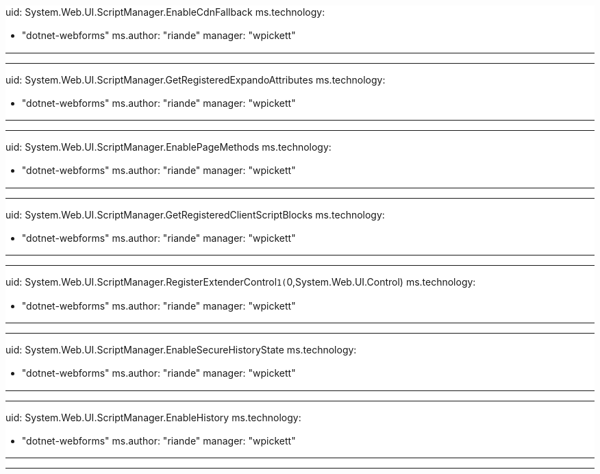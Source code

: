 uid: System.Web.UI.ScriptManager.EnableCdnFallback
ms.technology: 
  - "dotnet-webforms"
ms.author: "riande"
manager: "wpickett"
---

---
uid: System.Web.UI.ScriptManager.GetRegisteredExpandoAttributes
ms.technology: 
  - "dotnet-webforms"
ms.author: "riande"
manager: "wpickett"
---

---
uid: System.Web.UI.ScriptManager.EnablePageMethods
ms.technology: 
  - "dotnet-webforms"
ms.author: "riande"
manager: "wpickett"
---

---
uid: System.Web.UI.ScriptManager.GetRegisteredClientScriptBlocks
ms.technology: 
  - "dotnet-webforms"
ms.author: "riande"
manager: "wpickett"
---

---
uid: System.Web.UI.ScriptManager.RegisterExtenderControl``1(``0,System.Web.UI.Control)
ms.technology: 
  - "dotnet-webforms"
ms.author: "riande"
manager: "wpickett"
---

---
uid: System.Web.UI.ScriptManager.EnableSecureHistoryState
ms.technology: 
  - "dotnet-webforms"
ms.author: "riande"
manager: "wpickett"
---

---
uid: System.Web.UI.ScriptManager.EnableHistory
ms.technology: 
  - "dotnet-webforms"
ms.author: "riande"
manager: "wpickett"
---

---